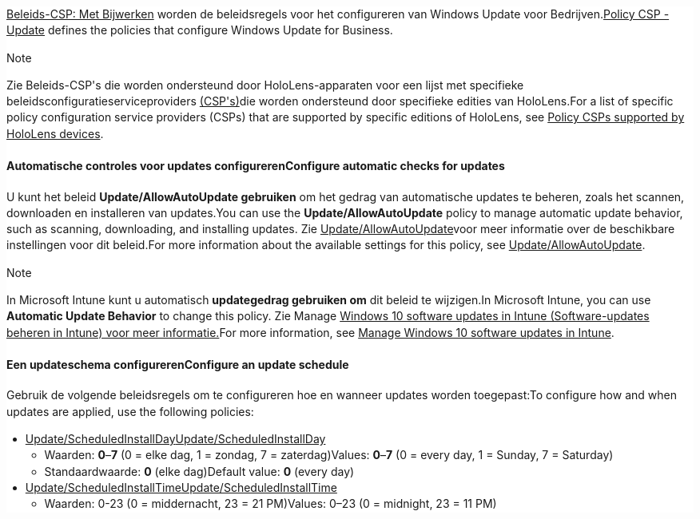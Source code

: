 <span data-ttu-id="1b5cd-130">[Beleids-CSP: Met Bijwerken](https://docs.microsoft.com/windows/client-management/mdm/policy-csp-update) worden de beleidsregels voor het configureren van Windows Update voor Bedrijven.</span><span class="sxs-lookup"><span data-stu-id="1b5cd-130">[Policy CSP - Update](https://docs.microsoft.com/windows/client-management/mdm/policy-csp-update) defines the policies that configure Windows Update for Business.</span></span>

> [!NOTE]  
> <span data-ttu-id="1b5cd-131">Zie Beleids-CSP's die worden ondersteund door HoloLens-apparaten voor een lijst met specifieke beleidsconfiguratieserviceproviders [(CSP's)](https://docs.microsoft.com/windows/client-management/mdm/policy-configuration-service-provider#policy-csps-supported-by-hololens-devices)die worden ondersteund door specifieke edities van HoloLens.</span><span class="sxs-lookup"><span data-stu-id="1b5cd-131">For a list of specific policy configuration service providers (CSPs) that are supported by specific editions of HoloLens, see [Policy CSPs supported by HoloLens devices](https://docs.microsoft.com/windows/client-management/mdm/policy-configuration-service-provider#policy-csps-supported-by-hololens-devices).</span></span>

#### <a name="configure-automatic-checks-for-updates"></a><span data-ttu-id="1b5cd-132">Automatische controles voor updates configureren</span><span class="sxs-lookup"><span data-stu-id="1b5cd-132">Configure automatic checks for updates</span></span>

<span data-ttu-id="1b5cd-133">U kunt het beleid **Update/AllowAutoUpdate gebruiken** om het gedrag van automatische updates te beheren, zoals het scannen, downloaden en installeren van updates.</span><span class="sxs-lookup"><span data-stu-id="1b5cd-133">You can use the **Update/AllowAutoUpdate** policy to manage automatic update behavior, such as scanning, downloading, and installing updates.</span></span> <span data-ttu-id="1b5cd-134">Zie [Update/AllowAutoUpdate](https://docs.microsoft.com/windows/client-management/mdm/policy-csp-update#update-allowautoupdate)voor meer informatie over de beschikbare instellingen voor dit beleid.</span><span class="sxs-lookup"><span data-stu-id="1b5cd-134">For more information about the available settings for this policy, see [Update/AllowAutoUpdate](https://docs.microsoft.com/windows/client-management/mdm/policy-csp-update#update-allowautoupdate).</span></span>

> [!NOTE]  
> <span data-ttu-id="1b5cd-135">In Microsoft Intune kunt u automatisch **updategedrag gebruiken om** dit beleid te wijzigen.</span><span class="sxs-lookup"><span data-stu-id="1b5cd-135">In Microsoft Intune, you can use **Automatic Update Behavior** to change this policy.</span></span> <span data-ttu-id="1b5cd-136">Zie Manage [Windows 10 software updates in Intune (Software-updates beheren in Intune) voor meer informatie.](https://docs.microsoft.com/intune/windows-update-for-business-configure)</span><span class="sxs-lookup"><span data-stu-id="1b5cd-136">For more information, see [Manage Windows 10 software updates in Intune](https://docs.microsoft.com/intune/windows-update-for-business-configure).</span></span>

#### <a name="configure-an-update-schedule"></a><span data-ttu-id="1b5cd-137">Een updateschema configureren</span><span class="sxs-lookup"><span data-stu-id="1b5cd-137">Configure an update schedule</span></span>

<span data-ttu-id="1b5cd-138">Gebruik de volgende beleidsregels om te configureren hoe en wanneer updates worden toegepast:</span><span class="sxs-lookup"><span data-stu-id="1b5cd-138">To configure how and when updates are applied, use the following policies:</span></span>

- [<span data-ttu-id="1b5cd-139">Update/ScheduledInstallDay</span><span class="sxs-lookup"><span data-stu-id="1b5cd-139">Update/ScheduledInstallDay</span></span>](https://docs.microsoft.com/windows/client-management/mdm/policy-csp-update#update-scheduledinstallday)  
  - <span data-ttu-id="1b5cd-140">Waarden: **0**–**7** (0 = elke dag, 1 = zondag, 7 = zaterdag)</span><span class="sxs-lookup"><span data-stu-id="1b5cd-140">Values: **0**–**7** (0 = every day, 1 = Sunday, 7 = Saturday)</span></span>
  - <span data-ttu-id="1b5cd-141">Standaardwaarde: **0** (elke dag)</span><span class="sxs-lookup"><span data-stu-id="1b5cd-141">Default value: **0** (every day)</span></span>
- [<span data-ttu-id="1b5cd-142">Update/ScheduledInstallTime</span><span class="sxs-lookup"><span data-stu-id="1b5cd-142">Update/ScheduledInstallTime</span></span>](https://docs.microsoft.com/windows/client-management/mdm/policy-csp-update#update-scheduledinstalltime)
  - <span data-ttu-id="1b5cd-143">Waarden: 0-23 (0 = middernacht, 23 = 21 PM)</span><span class="sxs-lookup"><span data-stu-id="1b5cd-143">Values: 0–23 (0 = midnight, 23 = 11 PM)</span></span>
